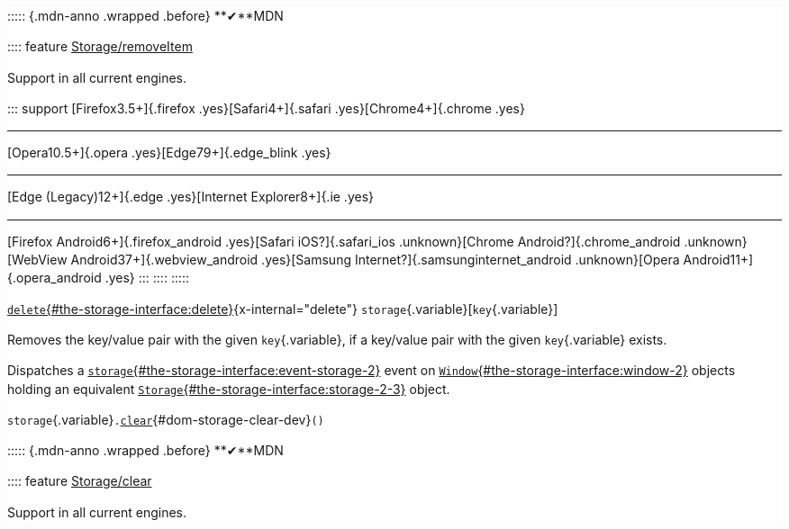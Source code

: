 ::::: {.mdn-anno .wrapped .before}
**✔**MDN

:::: feature
[Storage/removeItem](https://developer.mozilla.org/en-US/docs/Web/API/Storage/removeItem "The removeItem() method of the Storage interface, when passed a key name, will remove that key from the given Storage object if it exists. The Storage interface of the Web Storage API provides access to a particular domain's session or local storage.")

Support in all current engines.

::: support
[Firefox3.5+]{.firefox .yes}[Safari4+]{.safari .yes}[Chrome4+]{.chrome
.yes}

------------------------------------------------------------------------

[Opera10.5+]{.opera .yes}[Edge79+]{.edge_blink .yes}

------------------------------------------------------------------------

[Edge (Legacy)12+]{.edge .yes}[Internet Explorer8+]{.ie .yes}

------------------------------------------------------------------------

[Firefox Android6+]{.firefox_android .yes}[Safari iOS?]{.safari_ios
.unknown}[Chrome Android?]{.chrome_android .unknown}[WebView
Android37+]{.webview_android .yes}[Samsung
Internet?]{.samsunginternet_android .unknown}[Opera
Android11+]{.opera_android .yes}
:::
::::
:::::

[`delete`{#the-storage-interface:delete}](https://tc39.es/ecma262/#sec-delete-operator){x-internal="delete"}
`storage`{.variable}\[`key`{.variable}\]

Removes the key/value pair with the given `key`{.variable}, if a
key/value pair with the given `key`{.variable} exists.

Dispatches a
[`storage`{#the-storage-interface:event-storage-2}](indices.html#event-storage)
event on
[`Window`{#the-storage-interface:window-2}](nav-history-apis.html#window)
objects holding an equivalent
[`Storage`{#the-storage-interface:storage-2-3}](#storage-2) object.

`storage`{.variable}`.`[`clear`](#dom-storage-clear){#dom-storage-clear-dev}`()`

::::: {.mdn-anno .wrapped .before}
**✔**MDN

:::: feature
[Storage/clear](https://developer.mozilla.org/en-US/docs/Web/API/Storage/clear "The clear() method of the Storage interface clears all keys stored in a given Storage object.")

Support in all current engines.
